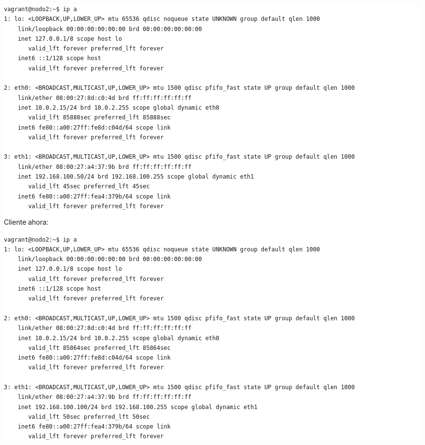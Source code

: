 ~~~
vagrant@nodo2:~$ ip a
1: lo: <LOOPBACK,UP,LOWER_UP> mtu 65536 qdisc noqueue state UNKNOWN group default qlen 1000
    link/loopback 00:00:00:00:00:00 brd 00:00:00:00:00:00
    inet 127.0.0.1/8 scope host lo
       valid_lft forever preferred_lft forever
    inet6 ::1/128 scope host 
       valid_lft forever preferred_lft forever

2: eth0: <BROADCAST,MULTICAST,UP,LOWER_UP> mtu 1500 qdisc pfifo_fast state UP group default qlen 1000
    link/ether 08:00:27:8d:c0:4d brd ff:ff:ff:ff:ff:ff
    inet 10.0.2.15/24 brd 10.0.2.255 scope global dynamic eth0
       valid_lft 85888sec preferred_lft 85888sec
    inet6 fe80::a00:27ff:fe8d:c04d/64 scope link 
       valid_lft forever preferred_lft forever

3: eth1: <BROADCAST,MULTICAST,UP,LOWER_UP> mtu 1500 qdisc pfifo_fast state UP group default qlen 1000
    link/ether 08:00:27:a4:37:9b brd ff:ff:ff:ff:ff:ff
    inet 192.168.100.50/24 brd 192.168.100.255 scope global dynamic eth1
       valid_lft 45sec preferred_lft 45sec
    inet6 fe80::a00:27ff:fea4:379b/64 scope link 
       valid_lft forever preferred_lft forever
~~~

Cliente ahora:

~~~
vagrant@nodo2:~$ ip a
1: lo: <LOOPBACK,UP,LOWER_UP> mtu 65536 qdisc noqueue state UNKNOWN group default qlen 1000
    link/loopback 00:00:00:00:00:00 brd 00:00:00:00:00:00
    inet 127.0.0.1/8 scope host lo
       valid_lft forever preferred_lft forever
    inet6 ::1/128 scope host 
       valid_lft forever preferred_lft forever

2: eth0: <BROADCAST,MULTICAST,UP,LOWER_UP> mtu 1500 qdisc pfifo_fast state UP group default qlen 1000
    link/ether 08:00:27:8d:c0:4d brd ff:ff:ff:ff:ff:ff
    inet 10.0.2.15/24 brd 10.0.2.255 scope global dynamic eth0
       valid_lft 85864sec preferred_lft 85864sec
    inet6 fe80::a00:27ff:fe8d:c04d/64 scope link 
       valid_lft forever preferred_lft forever

3: eth1: <BROADCAST,MULTICAST,UP,LOWER_UP> mtu 1500 qdisc pfifo_fast state UP group default qlen 1000
    link/ether 08:00:27:a4:37:9b brd ff:ff:ff:ff:ff:ff
    inet 192.168.100.100/24 brd 192.168.100.255 scope global dynamic eth1
       valid_lft 50sec preferred_lft 50sec
    inet6 fe80::a00:27ff:fea4:379b/64 scope link 
       valid_lft forever preferred_lft forever
~~~
